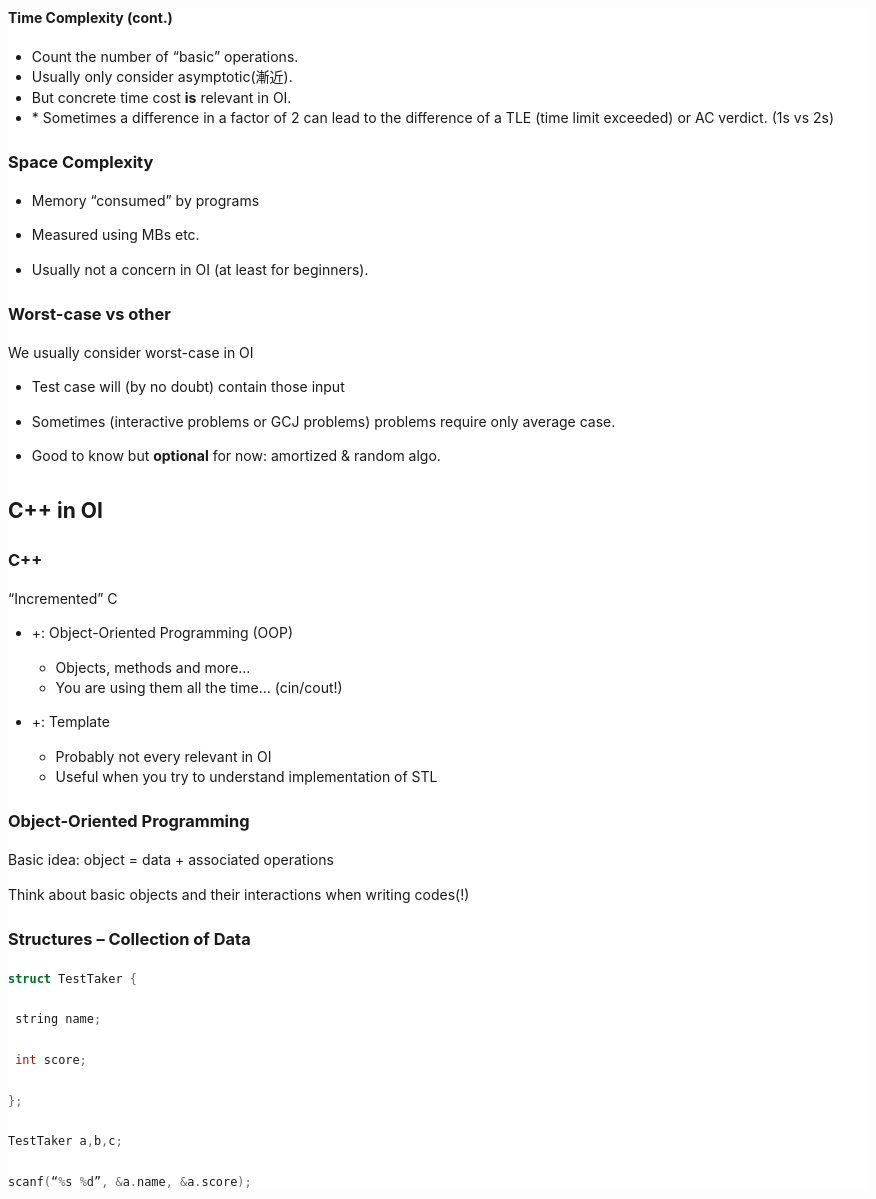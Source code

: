 #### Time Complexity (cont.)

- Count the number of “basic” operations.
- Usually only consider asymptotic(漸近).
- But concrete time cost **is** relevant in OI.
- \* Sometimes a difference in a factor of 2 can lead to the difference of a TLE (time limit exceeded) or AC verdict. (1s vs 2s)

### Space Complexity

- Memory “consumed” by programs

- Measured using MBs etc.

- Usually not a concern in OI (at least for beginners).

### Worst-case vs other

We usually consider worst-case in OI

- Test case will (by no doubt) contain those input

- Sometimes (interactive problems or GCJ problems) problems require only average case.

- Good to know but **optional** for now: amortized & random algo.

## C++ in OI

### C++

“Incremented” C

- +: Object-Oriented Programming (OOP)
    - Objects, methods and more… 
    - You are using them all the time… (cin/cout!)

- +: Template
    - Probably not every relevant in OI
    - Useful when you try to understand implementation of STL

### Object-Oriented Programming

Basic idea: 
 object = data + associated operations

Think about basic objects and their interactions when writing codes(!)

### Structures – Collection of Data

```c
struct TestTaker {

 string name;

 int score;

};

TestTaker a,b,c;

scanf(“%s %d”, &a.name, &a.score);
```
